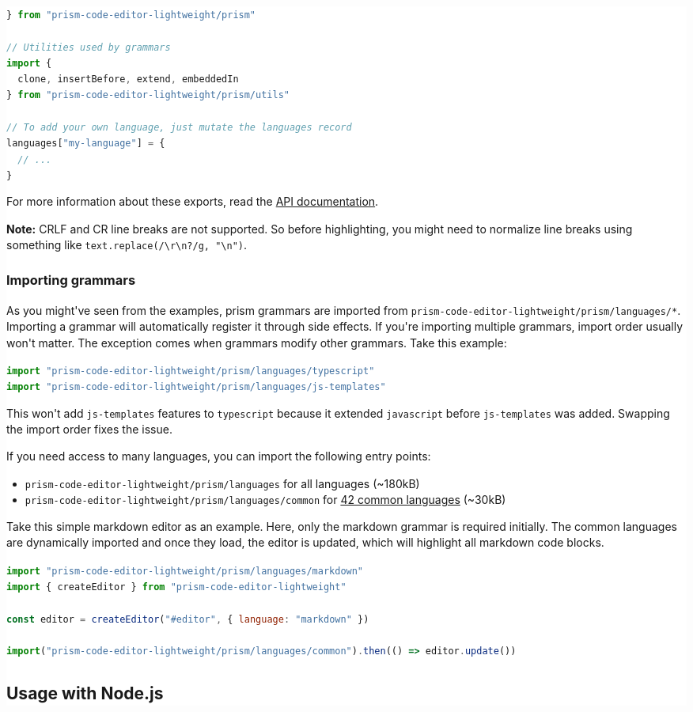 ```javascript
} from "prism-code-editor-lightweight/prism"

// Utilities used by grammars
import {
  clone, insertBefore, extend, embeddedIn
} from "prism-code-editor-lightweight/prism/utils"

// To add your own language, just mutate the languages record
languages["my-language"] = {
  // ...
}
```

For more information about these exports, read the [API documentation](https://prism-code-editor.netlify.app/api/modules/prism).

**Note:** CRLF and CR line breaks are not supported. So before highlighting, you might need to normalize line breaks using something like `text.replace(/\r\n?/g, "\n")`.

### Importing grammars

As you might've seen from the examples, prism grammars are imported from `prism-code-editor-lightweight/prism/languages/*`. Importing a grammar will automatically register it through side effects. If you're importing multiple grammars, import order usually won't matter. The exception comes when grammars modify other grammars. Take this example:

```javascript
import "prism-code-editor-lightweight/prism/languages/typescript"
import "prism-code-editor-lightweight/prism/languages/js-templates"
```

This won't add `js-templates` features to `typescript` because it extended `javascript` before `js-templates` was added. Swapping the import order fixes the issue.

If you need access to many languages, you can import the following entry points:

- `prism-code-editor-lightweight/prism/languages` for all languages (~180kB)
- `prism-code-editor-lightweight/prism/languages/common` for [42 common languages](https://github.com/hunghg255/prism-code-editor-lightweight/-lightweight/tree/main/package/src/prism/languages/common.js) (~30kB)

Take this simple markdown editor as an example. Here, only the markdown grammar is required initially. The common languages are dynamically imported and once they load, the editor is updated, which will highlight all markdown code blocks.

```javascript
import "prism-code-editor-lightweight/prism/languages/markdown"
import { createEditor } from "prism-code-editor-lightweight"

const editor = createEditor("#editor", { language: "markdown" })

import("prism-code-editor-lightweight/prism/languages/common").then(() => editor.update())
```

## Usage with Node.js
